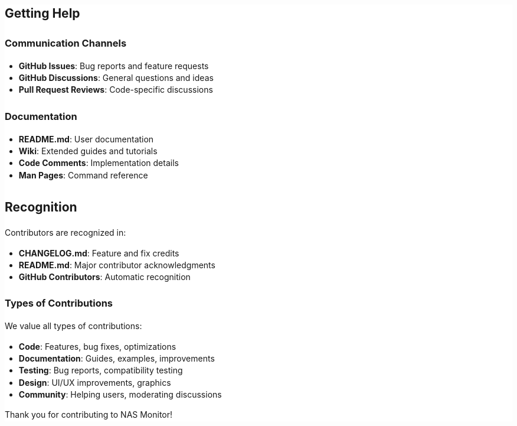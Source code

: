 ## Getting Help

### Communication Channels

- **GitHub Issues**: Bug reports and feature requests
- **GitHub Discussions**: General questions and ideas
- **Pull Request Reviews**: Code-specific discussions

### Documentation

- **README.md**: User documentation
- **Wiki**: Extended guides and tutorials
- **Code Comments**: Implementation details
- **Man Pages**: Command reference

## Recognition

Contributors are recognized in:
- **CHANGELOG.md**: Feature and fix credits
- **README.md**: Major contributor acknowledgments
- **GitHub Contributors**: Automatic recognition

### Types of Contributions

We value all types of contributions:
- **Code**: Features, bug fixes, optimizations
- **Documentation**: Guides, examples, improvements
- **Testing**: Bug reports, compatibility testing
- **Design**: UI/UX improvements, graphics
- **Community**: Helping users, moderating discussions

Thank you for contributing to NAS Monitor!